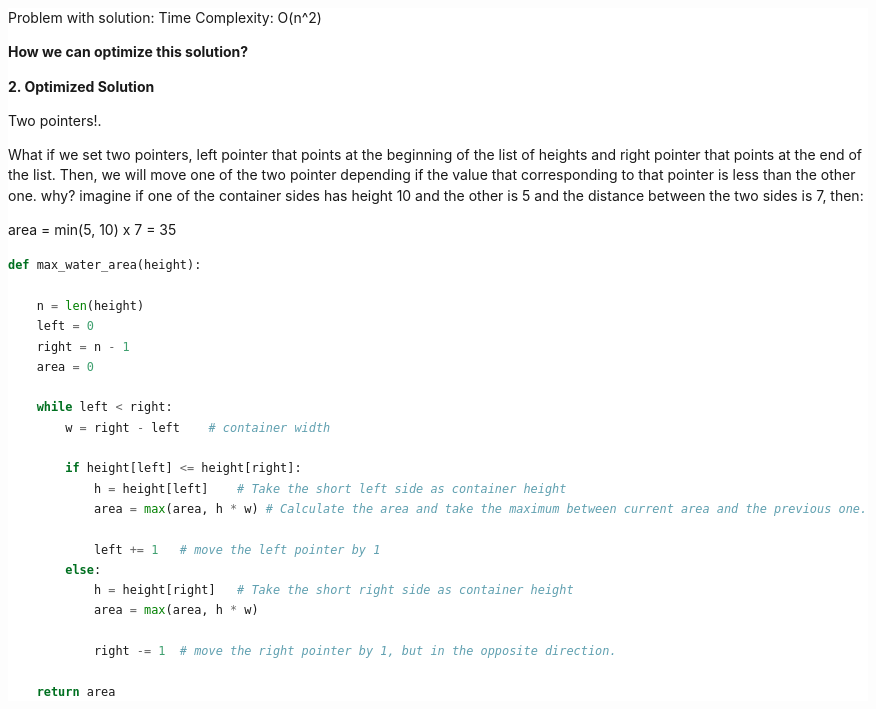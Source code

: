 Problem with solution:  Time Complexity: O(n^2)

**How we can optimize this solution?**  

**2. Optimized Solution**

Two pointers!.

What if we set two pointers, left pointer that points at the beginning of the list of heights and right pointer that points at the end of the list. Then, we will move one of the two pointer depending if the value that corresponding to that pointer is less than the other one. why? imagine if one of the container sides has height 10 and the other is 5 and the distance between the two sides is 7, then:

area = min(5, 10) x 7 = 35 

```python
def max_water_area(height):

    n = len(height)
    left = 0
    right = n - 1
    area = 0

    while left < right:
        w = right - left	# container width

        if height[left] <= height[right]: 
            h = height[left]	# Take the short left side as container height
            area = max(area, h * w)	# Calculate the area and take the maximum between current area and the previous one.

            left += 1	# move the left pointer by 1
        else:
            h = height[right]	# Take the short right side as container height
            area = max(area, h * w)

            right -= 1	# move the right pointer by 1, but in the opposite direction.

    return area
```
